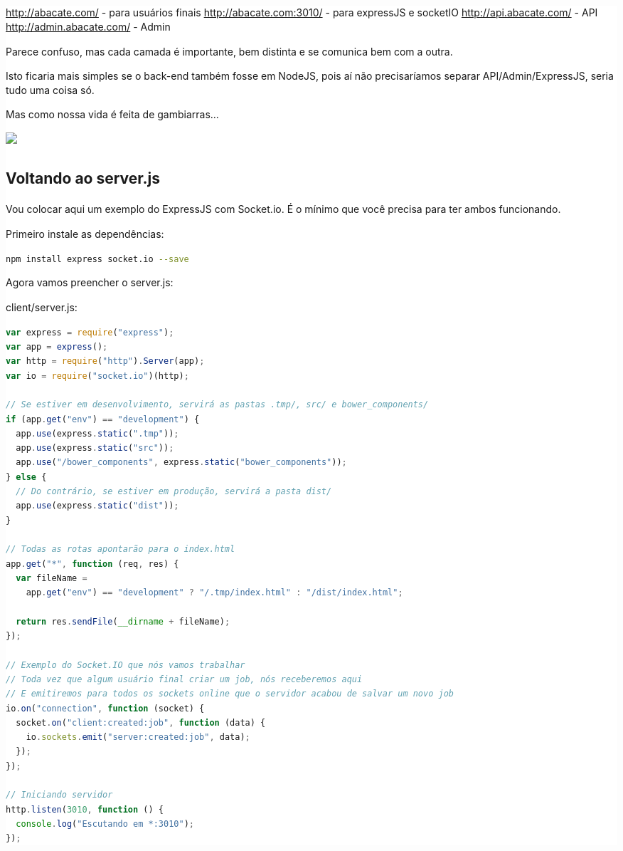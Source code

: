 http://abacate.com/ - para usuários finais
http://abacate.com:3010/ - para expressJS e socketIO
http://api.abacate.com/ - API
http://admin.abacate.com/ - Admin

Parece confuso, mas cada camada é importante, bem distinta e se comunica bem com a outra.

Isto ficaria mais simples se o back-end também fosse em NodeJS, pois aí não precisaríamos separar API/Admin/ExpressJS, seria tudo uma coisa só.

Mas como nossa vida é feita de gambiarras...

![](https://media.giphy.com/media/SqE4ICLOfgV4Q/giphy.gif)

## Voltando ao server.js

Vou colocar aqui um exemplo do ExpressJS com Socket.io. É o mínimo que você precisa para ter ambos funcionando.

Primeiro instale as dependências:

```bash
npm install express socket.io --save
```

Agora vamos preencher o server.js:

client/server.js:

```js
var express = require("express");
var app = express();
var http = require("http").Server(app);
var io = require("socket.io")(http);

// Se estiver em desenvolvimento, servirá as pastas .tmp/, src/ e bower_components/
if (app.get("env") == "development") {
  app.use(express.static(".tmp"));
  app.use(express.static("src"));
  app.use("/bower_components", express.static("bower_components"));
} else {
  // Do contrário, se estiver em produção, servirá a pasta dist/
  app.use(express.static("dist"));
}

// Todas as rotas apontarão para o index.html
app.get("*", function (req, res) {
  var fileName =
    app.get("env") == "development" ? "/.tmp/index.html" : "/dist/index.html";

  return res.sendFile(__dirname + fileName);
});

// Exemplo do Socket.IO que nós vamos trabalhar
// Toda vez que algum usuário final criar um job, nós receberemos aqui
// E emitiremos para todos os sockets online que o servidor acabou de salvar um novo job
io.on("connection", function (socket) {
  socket.on("client:created:job", function (data) {
    io.sockets.emit("server:created:job", data);
  });
});

// Iniciando servidor
http.listen(3010, function () {
  console.log("Escutando em *:3010");
});
```

